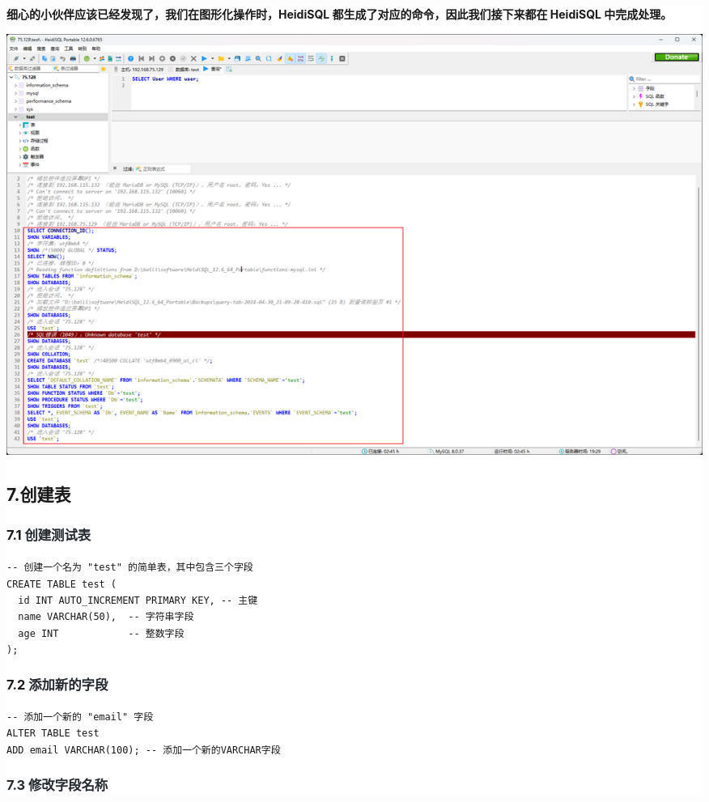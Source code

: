 **细心的小伙伴应该已经发现了，我们在图形化操作时，HeidiSQL 都生成了对应的命令，因此我们接下来都在 HeidiSQL 中完成处理。**

![1714908577138-2fe5184a-04fd-4f83-bb5c-5077cb208f98.png](./img/1zg-PbMyqkST3euS/1714908577138-2fe5184a-04fd-4f83-bb5c-5077cb208f98-852086.png)

## 7.创建表

### 7.1 <font style="color:rgb(36, 41, 47);">创建测试表</font>

```plsql
-- 创建一个名为 "test" 的简单表，其中包含三个字段
CREATE TABLE test (
  id INT AUTO_INCREMENT PRIMARY KEY, -- 主键
  name VARCHAR(50),  -- 字符串字段
  age INT            -- 整数字段
);
```

### 7.2 <font style="color:rgb(36, 41, 47);">添加新的字段</font>

```plsql
-- 添加一个新的 "email" 字段
ALTER TABLE test
ADD email VARCHAR(100); -- 添加一个新的VARCHAR字段
```

### <font style="color:rgb(36, 41, 47);">7.3 修改字段名称</font>
